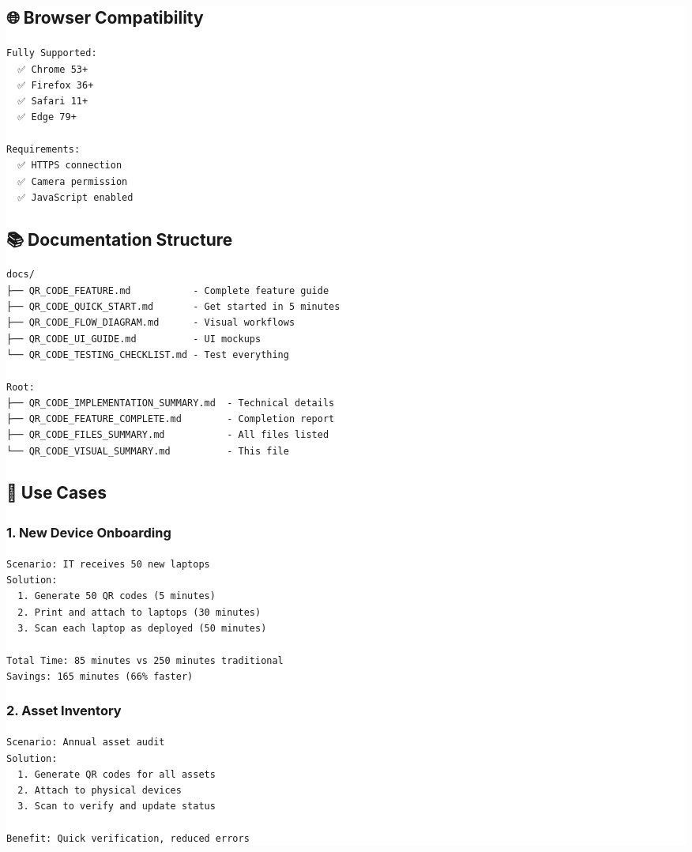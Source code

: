 ## 🌐 Browser Compatibility

```
Fully Supported:
  ✅ Chrome 53+
  ✅ Firefox 36+
  ✅ Safari 11+
  ✅ Edge 79+

Requirements:
  ✅ HTTPS connection
  ✅ Camera permission
  ✅ JavaScript enabled
```

## 📚 Documentation Structure

```
docs/
├── QR_CODE_FEATURE.md           - Complete feature guide
├── QR_CODE_QUICK_START.md       - Get started in 5 minutes
├── QR_CODE_FLOW_DIAGRAM.md      - Visual workflows
├── QR_CODE_UI_GUIDE.md          - UI mockups
└── QR_CODE_TESTING_CHECKLIST.md - Test everything

Root:
├── QR_CODE_IMPLEMENTATION_SUMMARY.md  - Technical details
├── QR_CODE_FEATURE_COMPLETE.md        - Completion report
├── QR_CODE_FILES_SUMMARY.md           - All files listed
└── QR_CODE_VISUAL_SUMMARY.md          - This file
```

## 🎯 Use Cases

### 1. New Device Onboarding
```
Scenario: IT receives 50 new laptops
Solution: 
  1. Generate 50 QR codes (5 minutes)
  2. Print and attach to laptops (30 minutes)
  3. Scan each laptop as deployed (50 minutes)
  
Total Time: 85 minutes vs 250 minutes traditional
Savings: 165 minutes (66% faster)
```

### 2. Asset Inventory
```
Scenario: Annual asset audit
Solution:
  1. Generate QR codes for all assets
  2. Attach to physical devices
  3. Scan to verify and update status
  
Benefit: Quick verification, reduced errors
```
